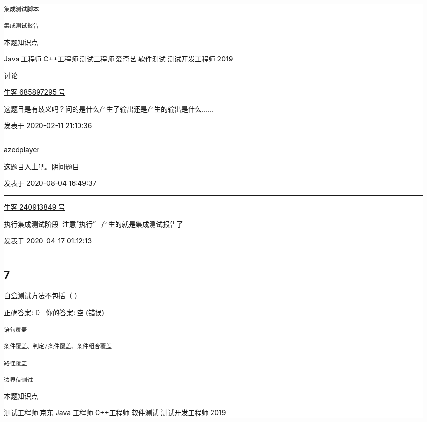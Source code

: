```cpp
集成测试脚本
```

```cpp
集成测试报告
```

本题知识点

Java 工程师 C++工程师 测试工程师 爱奇艺 软件测试 测试开发工程师 2019

讨论

[牛客 685897295 号](https://www.nowcoder.com/profile/685897295)

这题目是有歧义吗？问的是什么产生了输出还是产生的输出是什么……

发表于 2020-02-11 21:10:36

* * *

[azedplayer](https://www.nowcoder.com/profile/1871642)

这题目入土吧。阴间题目

发表于 2020-08-04 16:49:37

* * *

[牛客 240913849 号](https://www.nowcoder.com/profile/240913849)

执行集成测试阶段  注意“执行”   产生的就是集成测试报告了

发表于 2020-04-17 01:12:13

* * *

## 7

白盒测试方法不包括（ ）

正确答案: D   你的答案: 空 (错误)

```cpp
语句覆盖
```

```cpp
条件覆盖、判定/条件覆盖、条件组合覆盖
```

```cpp
路径覆盖
```

```cpp
边界值测试
```

本题知识点

测试工程师 京东 Java 工程师 C++工程师 软件测试 测试开发工程师 2019
